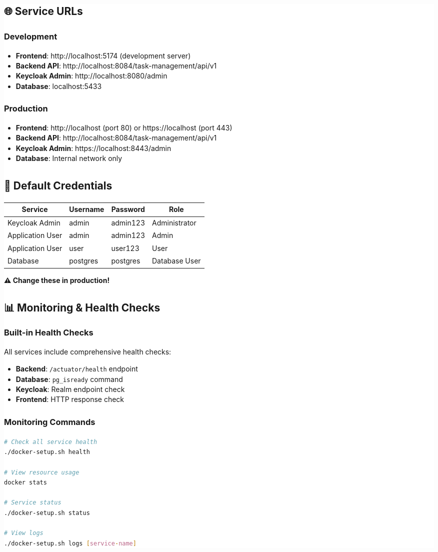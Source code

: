 ## 🌐 Service URLs

### Development
- **Frontend**: http://localhost:5174 (development server)
- **Backend API**: http://localhost:8084/task-management/api/v1
- **Keycloak Admin**: http://localhost:8080/admin
- **Database**: localhost:5433

### Production
- **Frontend**: http://localhost (port 80) or https://localhost (port 443)
- **Backend API**: http://localhost:8084/task-management/api/v1
- **Keycloak Admin**: https://localhost:8443/admin
- **Database**: Internal network only

## 🔐 Default Credentials

| Service | Username | Password | Role |
|---------|----------|----------|------|
| Keycloak Admin | admin | admin123 | Administrator |
| Application User | admin | admin123 | Admin |
| Application User | user | user123 | User |
| Database | postgres | postgres | Database User |

**⚠️ Change these in production!**

## 📊 Monitoring & Health Checks

### Built-in Health Checks
All services include comprehensive health checks:
- **Backend**: `/actuator/health` endpoint
- **Database**: `pg_isready` command
- **Keycloak**: Realm endpoint check
- **Frontend**: HTTP response check

### Monitoring Commands
```bash
# Check all service health
./docker-setup.sh health

# View resource usage
docker stats

# Service status
./docker-setup.sh status

# View logs
./docker-setup.sh logs [service-name]
```

